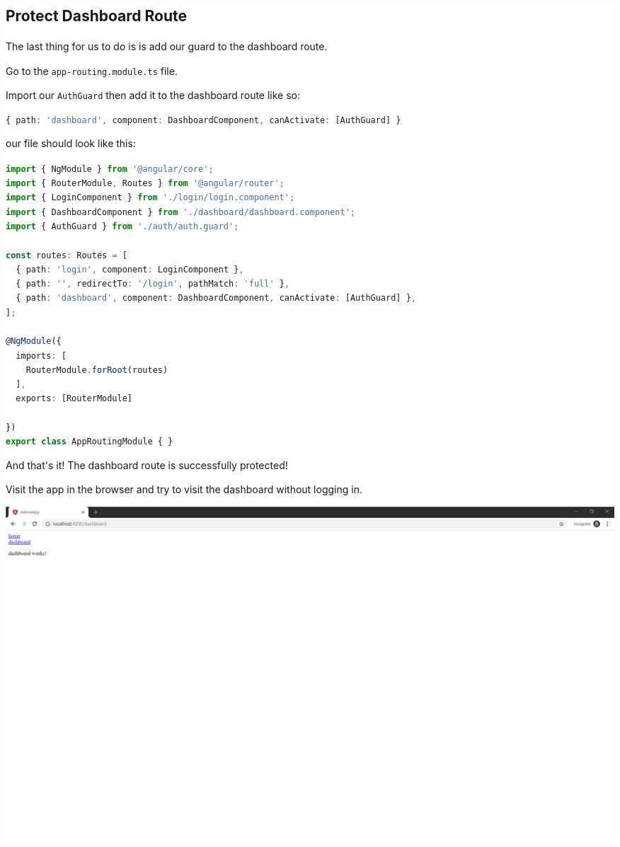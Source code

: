 ## Protect Dashboard Route

The last thing for us to do is is add our guard to the dashboard route.

Go to the `app-routing.module.ts` file.

Import our `AuthGuard` then add it to the dashboard route like so:

```typescript
{ path: 'dashboard', component: DashboardComponent, canActivate: [AuthGuard] }
```

our file should look like this:

```typescript
import { NgModule } from '@angular/core';
import { RouterModule, Routes } from '@angular/router';
import { LoginComponent } from './login/login.component';
import { DashboardComponent } from './dashboard/dashboard.component';
import { AuthGuard } from './auth/auth.guard';

const routes: Routes = [
  { path: 'login', component: LoginComponent },
  { path: '', redirectTo: '/login', pathMatch: 'full' },
  { path: 'dashboard', component: DashboardComponent, canActivate: [AuthGuard] },
];

@NgModule({
  imports: [
    RouterModule.forRoot(routes)
  ],
  exports: [RouterModule]

})
export class AppRoutingModule { }
```
And that's it! The dashboard route is successfully protected!

Visit the app in the browser and try to visit the dashboard without logging in.

![final_app_screen](./images/final.jpg)
